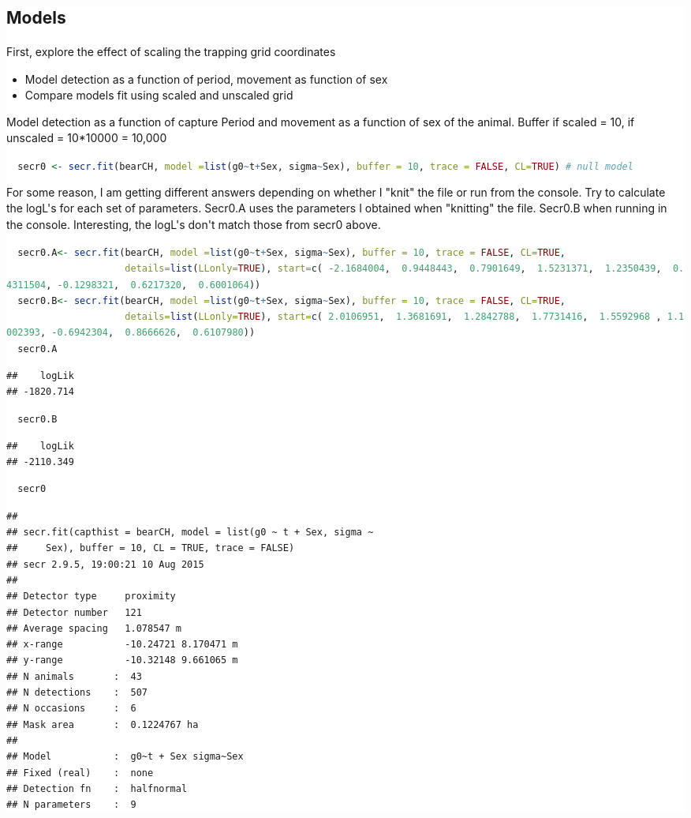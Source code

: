 ## Models 
  
 First, explore the effect of scaling the trapping grid coordinates
 
 - Model detection as a function of period, movement as function of sex
 - Compare models fit using scaled and unscaled grid
    
Model detection as a function of capture Period and movement as a function of sex of the animal.
 Buffer if scaled = 10, if unscaled = 10*10000 = 10,000


```r
  secr0 <- secr.fit(bearCH, model =list(g0~t+Sex, sigma~Sex), buffer = 10, trace = FALSE, CL=TRUE) # null model
```

For some reason, I am getting different answers depending on whether I "knit" the file or run from the console.  Try to calculate
the logL's for each set of parameters.  Secr0.A uses the parameters I obtained when "knitting" the file.  Secr0.B when running 
in the console.  Interesting, the logL's don't match those from secr0 above.  


```r
  secr0.A<- secr.fit(bearCH, model =list(g0~t+Sex, sigma~Sex), buffer = 10, trace = FALSE, CL=TRUE,
                     details=list(LLonly=TRUE), start=c( -2.1684004,  0.9448443,  0.7901649,  1.5231371,  1.2350439,  0.4311504, -0.1298321,  0.6217320,  0.6001064))
  secr0.B<- secr.fit(bearCH, model =list(g0~t+Sex, sigma~Sex), buffer = 10, trace = FALSE, CL=TRUE,
                     details=list(LLonly=TRUE), start=c( 2.0106951,  1.3681691,  1.2842788,  1.7731416,  1.5592968 , 1.1002393, -0.6942304,  0.8666626,  0.6107980))
  secr0.A
```

```
##    logLik 
## -1820.714
```

```r
  secr0.B
```

```
##    logLik 
## -2110.349
```

```r
  secr0
```

```
## 
## secr.fit(capthist = bearCH, model = list(g0 ~ t + Sex, sigma ~ 
##     Sex), buffer = 10, CL = TRUE, trace = FALSE)
## secr 2.9.5, 19:00:21 10 Aug 2015
## 
## Detector type     proximity 
## Detector number   121 
## Average spacing   1.078547 m 
## x-range           -10.24721 8.170471 m 
## y-range           -10.32148 9.661065 m 
## N animals       :  43  
## N detections    :  507 
## N occasions     :  6 
## Mask area       :  0.1224767 ha 
## 
## Model           :  g0~t + Sex sigma~Sex 
## Fixed (real)    :  none 
## Detection fn    :  halfnormal
## N parameters    :  9 
```